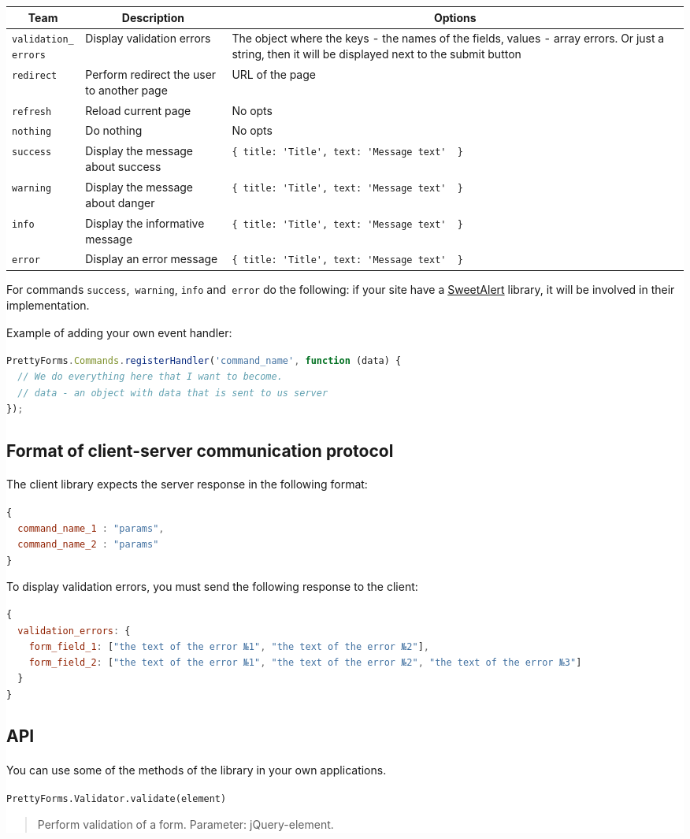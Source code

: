 | Team | Description | Options |
| ------------- | ---------|--------------|
| `validation_errors`  | Display validation errors  | The object where the keys - the names of the fields, values - array errors. Or just a string, then it will be displayed next to the submit button  |
| `redirect`  | Perform redirect the user to another page  | URL of the page |
| `refresh` | Reload current page  | No opts |
| `nothing`  | Do nothing | No opts |
| `success`  | Display the message about success | `{ title: 'Title', text: 'Message text'  }` |
| `warning`  | Display the message about danger | `{ title: 'Title', text: 'Message text'  }` |
| `info`  | Display the informative message | `{ title: 'Title', text: 'Message text'  }` |
| `error`  | Display an error message | `{ title: 'Title', text: 'Message text'  }` |

For commands `success`,` warning`, `info` and` error` do the following: if your site have a [SweetAlert](https://github.com/t4t5/sweetalert) library, it will be involved in their implementation.

Example of adding your own event handler:
```javascript
PrettyForms.Commands.registerHandler('command_name', function (data) {
  // We do everything here that I want to become.
  // data - an object with data that is sent to us server
});
```

## Format of client-server communication protocol
The client library expects the server response in the following format:
```javascript
{
  command_name_1 : "params",
  command_name_2 : "params"
}
```

To display validation errors, you must send the following response to the client:
```javascript
{
  validation_errors: {
    form_field_1: ["the text of the error №1", "the text of the error №2"],
    form_field_2: ["the text of the error №1", "the text of the error №2", "the text of the error №3"]
  }
}
```

## API

You can use some of the methods of the library in your own applications.

`PrettyForms.Validator.validate(element)`
> Perform validation of a form. Parameter: jQuery-element.
